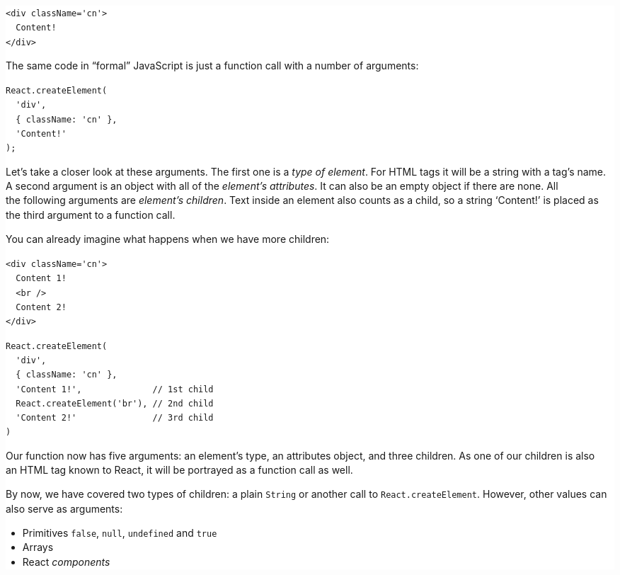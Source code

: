 <div>
<pre><code>&lt;div className='cn'&gt;
  Content!
&lt;/div&gt;
</code></pre>
</div>

<p>The same code in “formal” JavaScript is just a function call with a number of arguments:</p>

<div>
<pre><code>React.createElement(
  'div',
  { className: 'cn' },
  'Content!'
);
</code></pre>
</div>

<p>Let’s take a closer look at these arguments. The first one is a <em>type of element</em>. For HTML tags it will be a string with a tag’s name. A second argument is an object with all of the <em>element’s attributes</em>. It can also be an empty object if there are none. All the following arguments are <em>element’s children</em>. Text inside an element also counts as a child, so a string ‘Content!’ is placed as the third argument to a function call.</p>

<p>You can already imagine what happens when we have more children:</p>

<div>
<pre><code>&lt;div className='cn'&gt;
  Content 1!
  &lt;br /&gt;
  Content 2!
&lt;/div&gt;
</code></pre>
</div>

<div>
<pre><code>React.createElement(
  'div',
  { className: 'cn' },
  'Content 1!',              // 1st child
  React.createElement('br'), // 2nd child
  'Content 2!'               // 3rd child
)
</code></pre>
</div>

<p>Our function now has five arguments: an element’s type, an attributes object, and three children. As one of our children is also an HTML tag known to React, it will be portrayed as a function call as well.</p>

<p>By now, we have covered two types of children: a plain <code>String</code> or another call to <code>React.createElement</code>. However, other values can also serve as arguments:</p>

<ul>
  <li>Primitives <code>false</code>, <code>null</code>, <code>undefined</code> and <code>true</code>
</li>
  <li>Arrays</li>
  <li>React <em>components</em>
</li>
</ul>
